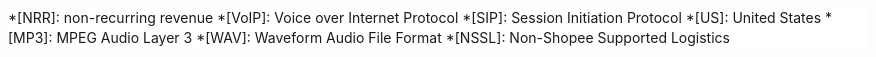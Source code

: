   *[NRR]: non-recurring revenue
  *[VoIP]: Voice over Internet Protocol
  *[SIP]: Session Initiation Protocol
  *[US]: United States
  *[MP3]: MPEG Audio Layer 3
  *[WAV]: Waveform Audio File Format
  *[NSSL]: Non-Shopee Supported Logistics